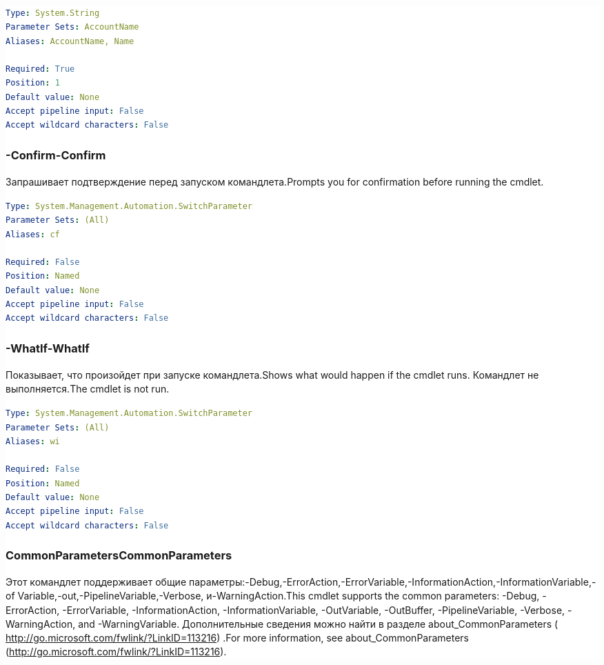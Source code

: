 ```yaml
Type: System.String
Parameter Sets: AccountName
Aliases: AccountName, Name

Required: True
Position: 1
Default value: None
Accept pipeline input: False
Accept wildcard characters: False
```

### <span data-ttu-id="0c7e5-129">-Confirm</span><span class="sxs-lookup"><span data-stu-id="0c7e5-129">-Confirm</span></span>
<span data-ttu-id="0c7e5-130">Запрашивает подтверждение перед запуском командлета.</span><span class="sxs-lookup"><span data-stu-id="0c7e5-130">Prompts you for confirmation before running the cmdlet.</span></span>

```yaml
Type: System.Management.Automation.SwitchParameter
Parameter Sets: (All)
Aliases: cf

Required: False
Position: Named
Default value: None
Accept pipeline input: False
Accept wildcard characters: False
```

### <span data-ttu-id="0c7e5-131">-WhatIf</span><span class="sxs-lookup"><span data-stu-id="0c7e5-131">-WhatIf</span></span>
<span data-ttu-id="0c7e5-132">Показывает, что произойдет при запуске командлета.</span><span class="sxs-lookup"><span data-stu-id="0c7e5-132">Shows what would happen if the cmdlet runs.</span></span>
<span data-ttu-id="0c7e5-133">Командлет не выполняется.</span><span class="sxs-lookup"><span data-stu-id="0c7e5-133">The cmdlet is not run.</span></span>

```yaml
Type: System.Management.Automation.SwitchParameter
Parameter Sets: (All)
Aliases: wi

Required: False
Position: Named
Default value: None
Accept pipeline input: False
Accept wildcard characters: False
```

### <span data-ttu-id="0c7e5-134">CommonParameters</span><span class="sxs-lookup"><span data-stu-id="0c7e5-134">CommonParameters</span></span>
<span data-ttu-id="0c7e5-135">Этот командлет поддерживает общие параметры:-Debug,-ErrorAction,-ErrorVariable,-InformationAction,-InformationVariable,-of Variable,-out,-PipelineVariable,-Verbose, и-WarningAction.</span><span class="sxs-lookup"><span data-stu-id="0c7e5-135">This cmdlet supports the common parameters: -Debug, -ErrorAction, -ErrorVariable, -InformationAction, -InformationVariable, -OutVariable, -OutBuffer, -PipelineVariable, -Verbose, -WarningAction, and -WarningVariable.</span></span> <span data-ttu-id="0c7e5-136">Дополнительные сведения можно найти в разделе about_CommonParameters ( http://go.microsoft.com/fwlink/?LinkID=113216) .</span><span class="sxs-lookup"><span data-stu-id="0c7e5-136">For more information, see about_CommonParameters (http://go.microsoft.com/fwlink/?LinkID=113216).</span></span>
